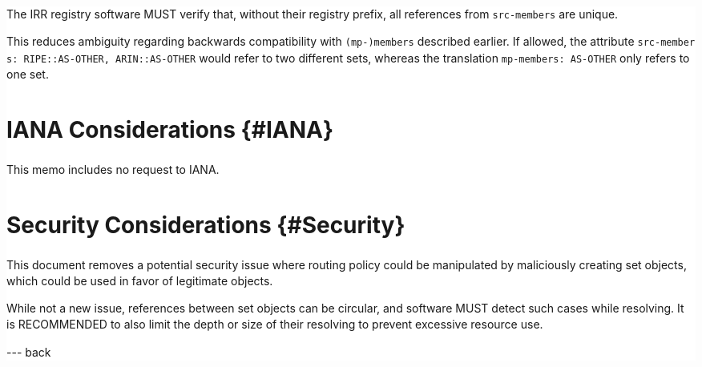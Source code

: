 The IRR registry software MUST verify that, without their registry prefix,
all references from `src-members` are unique.

This reduces ambiguity regarding backwards compatibility with `(mp-)members`
described earlier.
If allowed, the attribute `src-members: RIPE::AS-OTHER, ARIN::AS-OTHER` would
refer to two different sets, whereas the translation `mp-members: AS-OTHER`
only refers to one set.

# IANA Considerations {#IANA}

This memo includes no request to IANA.

# Security Considerations {#Security}

This document removes a potential security issue where routing
policy could be manipulated by maliciously creating set objects,
which could be used in favor of legitimate objects.

While not a new issue, references between set objects can be
circular, and software MUST detect such cases while resolving.
It is RECOMMENDED to also limit the depth or size of their resolving
to prevent excessive resource use.

--- back
